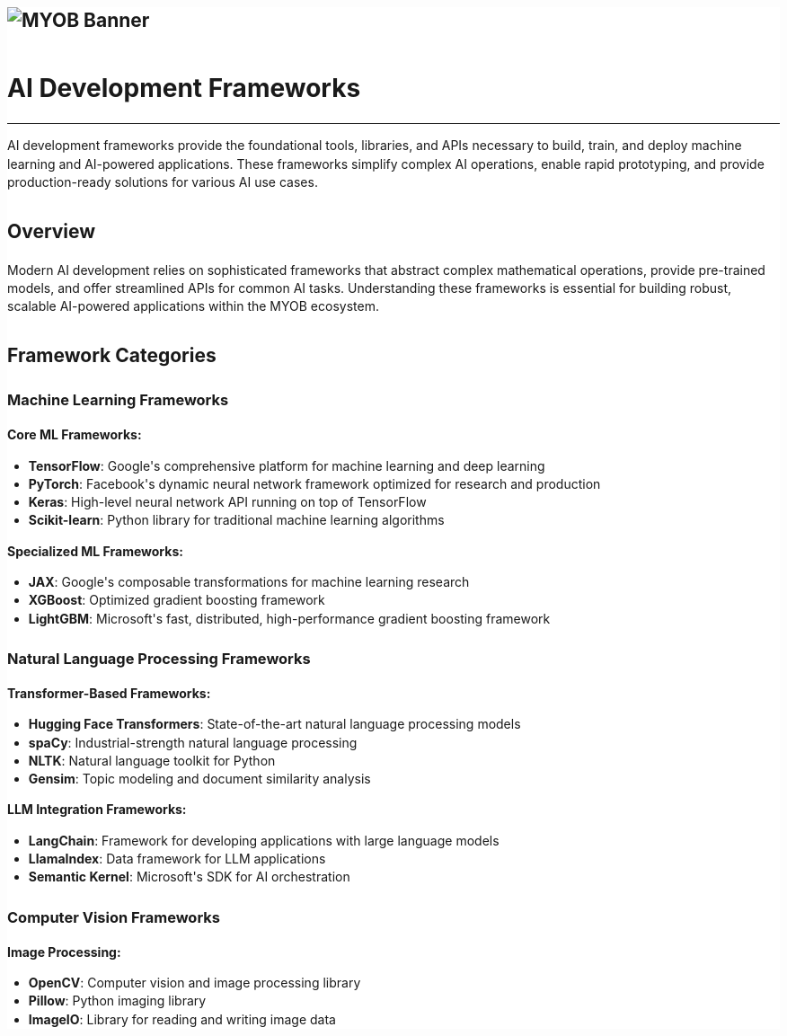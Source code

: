 ![MYOB Banner](../../assets/images/myob-banner.png)
---


# AI Development Frameworks

---

AI development frameworks provide the foundational tools, libraries, and APIs necessary to build, train, and deploy machine learning and AI-powered applications. These frameworks simplify complex AI operations, enable rapid prototyping, and provide production-ready solutions for various AI use cases.

## Overview

Modern AI development relies on sophisticated frameworks that abstract complex mathematical operations, provide pre-trained models, and offer streamlined APIs for common AI tasks. Understanding these frameworks is essential for building robust, scalable AI-powered applications within the MYOB ecosystem.

## Framework Categories

### Machine Learning Frameworks

**Core ML Frameworks:**
- **TensorFlow**: Google's comprehensive platform for machine learning and deep learning
- **PyTorch**: Facebook's dynamic neural network framework optimized for research and production
- **Keras**: High-level neural network API running on top of TensorFlow
- **Scikit-learn**: Python library for traditional machine learning algorithms

**Specialized ML Frameworks:**
- **JAX**: Google's composable transformations for machine learning research
- **XGBoost**: Optimized gradient boosting framework
- **LightGBM**: Microsoft's fast, distributed, high-performance gradient boosting framework

### Natural Language Processing Frameworks

**Transformer-Based Frameworks:**
- **Hugging Face Transformers**: State-of-the-art natural language processing models
- **spaCy**: Industrial-strength natural language processing
- **NLTK**: Natural language toolkit for Python
- **Gensim**: Topic modeling and document similarity analysis

**LLM Integration Frameworks:**
- **LangChain**: Framework for developing applications with large language models
- **LlamaIndex**: Data framework for LLM applications
- **Semantic Kernel**: Microsoft's SDK for AI orchestration

### Computer Vision Frameworks

**Image Processing:**
- **OpenCV**: Computer vision and image processing library
- **Pillow**: Python imaging library
- **ImageIO**: Library for reading and writing image data
